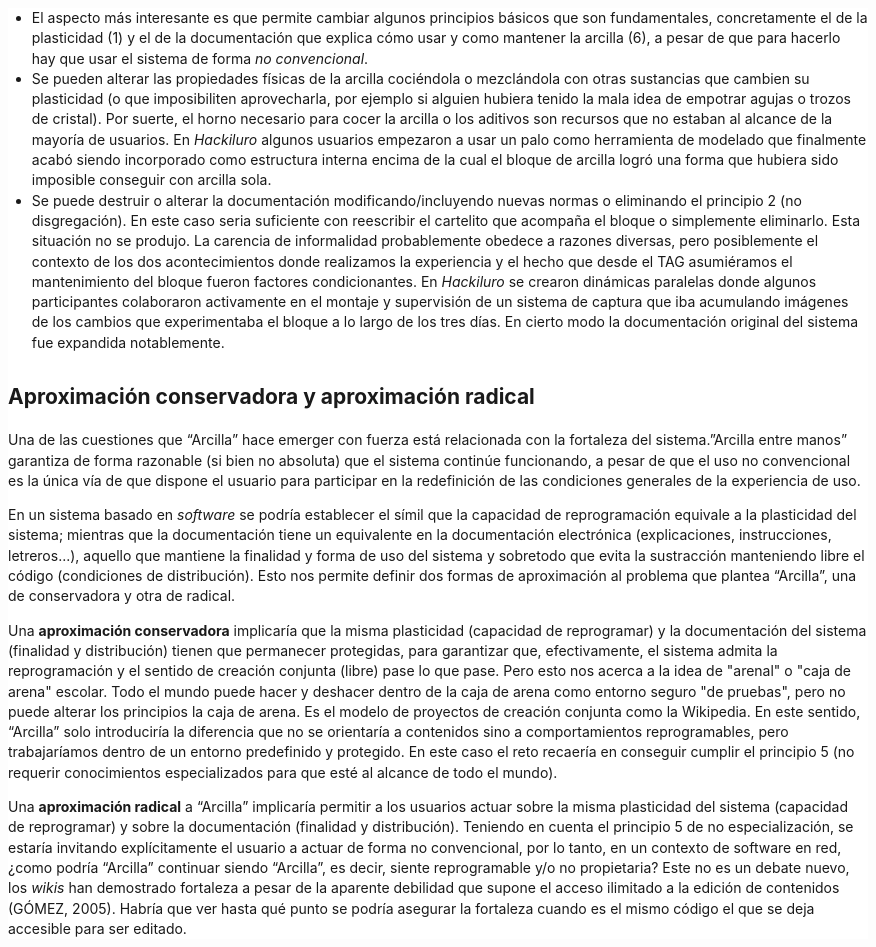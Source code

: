 * El aspecto más interesante es que permite cambiar algunos principios básicos que son fundamentales, concretamente el de la plasticidad (1) y el de la documentación que explica cómo usar y como mantener la arcilla (6), a pesar de que para hacerlo hay que usar el sistema de forma *no convencional*.
* Se pueden alterar las propiedades físicas de la arcilla cociéndola o mezclándola con otras sustancias que cambien su plasticidad (o que imposibiliten aprovecharla, por ejemplo si alguien hubiera tenido la mala idea de empotrar agujas o trozos de cristal). Por suerte, el horno necesario para cocer la arcilla o los aditivos son recursos que no estaban al alcance de la mayoría de usuarios. En *Hackiluro* algunos usuarios empezaron a usar un palo como herramienta de modelado que finalmente acabó siendo incorporado como estructura interna encima de la cual el bloque de arcilla logró una forma que hubiera sido imposible conseguir con arcilla sola.
* Se puede destruir o alterar la documentación modificando/incluyendo nuevas normas o eliminando el principio 2 (no disgregación). En este caso seria suficiente con reescribir el cartelito que acompaña el bloque o simplemente eliminarlo. Esta situación no se produjo. La carencia de informalidad probablemente obedece a razones diversas, pero posiblemente el contexto de los dos acontecimientos donde realizamos la experiencia y el hecho que desde el TAG asumiéramos el mantenimiento del bloque fueron factores condicionantes. En *Hackiluro* se crearon dinámicas paralelas donde algunos participantes colaboraron activamente en el montaje y supervisión de un sistema de captura que iba acumulando imágenes de los cambios que experimentaba el bloque a lo largo de los tres días. En cierto modo la documentación original del sistema fue expandida notablemente.

## Aproximación conservadora y aproximación radical

Una de las cuestiones que “Arcilla” hace emerger con fuerza está relacionada con la fortaleza del sistema.”Arcilla entre manos” garantiza de forma razonable (si bien no absoluta) que el sistema continúe funcionando, a pesar de que el uso no convencional es la única vía de que dispone el usuario para participar en la redefinición de las condiciones generales de la experiencia de uso.

En un sistema basado en *software* se podría establecer el símil que la capacidad de reprogramación equivale a la plasticidad del sistema; mientras que la documentación tiene un equivalente en la documentación electrónica (explicaciones, instrucciones, letreros...), aquello que mantiene la finalidad y forma de uso del sistema y sobretodo que evita la sustracción manteniendo libre el código (condiciones de distribución). Esto nos permite definir dos formas de aproximación al problema que plantea “Arcilla”, una de conservadora y otra de radical.

Una **aproximación conservadora** implicaría que la misma plasticidad (capacidad de reprogramar) y la documentación del sistema (finalidad y distribución) tienen que permanecer protegidas, para garantizar que, efectivamente, el sistema admita la reprogramación y el sentido de creación conjunta (libre) pase lo que pase. Pero esto nos acerca a la idea de "arenal" o "caja de arena" escolar. Todo el mundo puede hacer y deshacer dentro de la caja de arena como entorno seguro "de pruebas", pero no puede alterar los principios la caja de arena. Es el modelo de proyectos de creación conjunta como la Wikipedia. En este sentido, “Arcilla” solo introduciría la diferencia que no se orientaría a contenidos sino a comportamientos reprogramables, pero trabajaríamos dentro de un entorno predefinido y protegido. En este caso el reto recaería en conseguir cumplir el principio 5 (no requerir conocimientos especializados para que esté al alcance de todo el mundo).

Una **aproximación radical** a “Arcilla” implicaría permitir a los usuarios actuar sobre la misma plasticidad del sistema (capacidad de reprogramar) y sobre la documentación (finalidad y distribución). Teniendo en cuenta el principio 5 de no especialización, se estaría invitando explícitamente el usuario a actuar de forma no convencional, por lo tanto, en un contexto de software en red, ¿como podría “Arcilla” continuar siendo “Arcilla”, es decir, siente reprogramable y/o no propietaria? Este no es un debate nuevo, los *wikis* han demostrado fortaleza a pesar de la aparente debilidad que supone el acceso ilimitado a la edición de contenidos (GÓMEZ, 2005). Habría que ver hasta qué punto se podría asegurar la fortaleza cuando es el mismo código el que se deja accesible para ser editado.
